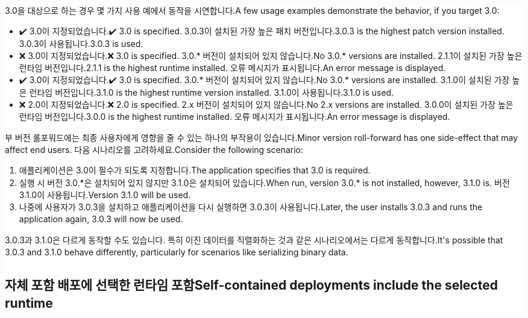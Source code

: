 <span data-ttu-id="06c00-164">3\.0을 대상으로 하는 경우 몇 가지 사용 예에서 동작을 시연합니다.</span><span class="sxs-lookup"><span data-stu-id="06c00-164">A few usage examples demonstrate the behavior, if you target 3.0:</span></span>

- <span data-ttu-id="06c00-165">✔️ 3.0이 지정되었습니다.</span><span class="sxs-lookup"><span data-stu-id="06c00-165">✔️ 3.0 is specified.</span></span> <span data-ttu-id="06c00-166">3.0.3이 설치된 가장 높은 패치 버전입니다.</span><span class="sxs-lookup"><span data-stu-id="06c00-166">3.0.3 is the highest patch version installed.</span></span> <span data-ttu-id="06c00-167">3.0.3이 사용됩니다.</span><span class="sxs-lookup"><span data-stu-id="06c00-167">3.0.3 is used.</span></span>
- <span data-ttu-id="06c00-168">❌ 3.0이 지정되었습니다.</span><span class="sxs-lookup"><span data-stu-id="06c00-168">❌ 3.0 is specified.</span></span> <span data-ttu-id="06c00-169">3\.0.\* 버전이 설치되어 있지 않습니다.</span><span class="sxs-lookup"><span data-stu-id="06c00-169">No 3.0.\* versions are installed.</span></span> <span data-ttu-id="06c00-170">2.1.1이 설치된 가장 높은 런타임 버전입니다.</span><span class="sxs-lookup"><span data-stu-id="06c00-170">2.1.1 is the highest runtime installed.</span></span> <span data-ttu-id="06c00-171">오류 메시지가 표시됩니다.</span><span class="sxs-lookup"><span data-stu-id="06c00-171">An error message is displayed.</span></span>
- <span data-ttu-id="06c00-172">✔️ 3.0이 지정되었습니다.</span><span class="sxs-lookup"><span data-stu-id="06c00-172">✔️ 3.0 is specified.</span></span> <span data-ttu-id="06c00-173">3\.0.\* 버전이 설치되어 있지 않습니다.</span><span class="sxs-lookup"><span data-stu-id="06c00-173">No 3.0.\* versions are installed.</span></span> <span data-ttu-id="06c00-174">3.1.0이 설치된 가장 높은 런타임 버전입니다.</span><span class="sxs-lookup"><span data-stu-id="06c00-174">3.1.0 is the highest runtime version installed.</span></span> <span data-ttu-id="06c00-175">3.1.0이 사용됩니다.</span><span class="sxs-lookup"><span data-stu-id="06c00-175">3.1.0 is used.</span></span>
- <span data-ttu-id="06c00-176">❌ 2.0이 지정되었습니다.</span><span class="sxs-lookup"><span data-stu-id="06c00-176">❌ 2.0 is specified.</span></span> <span data-ttu-id="06c00-177">2\.x 버전이 설치되어 있지 않습니다.</span><span class="sxs-lookup"><span data-stu-id="06c00-177">No 2.x versions are installed.</span></span> <span data-ttu-id="06c00-178">3.0.0이 설치된 가장 높은 런타임 버전입니다.</span><span class="sxs-lookup"><span data-stu-id="06c00-178">3.0.0 is the highest runtime installed.</span></span> <span data-ttu-id="06c00-179">오류 메시지가 표시됩니다.</span><span class="sxs-lookup"><span data-stu-id="06c00-179">An error message is displayed.</span></span>

<span data-ttu-id="06c00-180">부 버전 롤포워드에는 최종 사용자에게 영향을 줄 수 있는 하나의 부작용이 있습니다.</span><span class="sxs-lookup"><span data-stu-id="06c00-180">Minor version roll-forward has one side-effect that may affect end users.</span></span> <span data-ttu-id="06c00-181">다음 시나리오를 고려하세요.</span><span class="sxs-lookup"><span data-stu-id="06c00-181">Consider the following scenario:</span></span>

1. <span data-ttu-id="06c00-182">애플리케이션은 3.0이 필수가 되도록 지정합니다.</span><span class="sxs-lookup"><span data-stu-id="06c00-182">The application specifies that 3.0 is required.</span></span>
2. <span data-ttu-id="06c00-183">실행 시 버전 3.0.\*은 설치되어 있지 않지만 3.1.0은 설치되어 있습니다.</span><span class="sxs-lookup"><span data-stu-id="06c00-183">When run, version 3.0.\* is not installed, however, 3.1.0 is.</span></span> <span data-ttu-id="06c00-184">버전 3.1.0이 사용됩니다.</span><span class="sxs-lookup"><span data-stu-id="06c00-184">Version 3.1.0 will be used.</span></span>
3. <span data-ttu-id="06c00-185">나중에 사용자가 3.0.3을 설치하고 애플리케이션을 다시 실행하면 3.0.3이 사용됩니다.</span><span class="sxs-lookup"><span data-stu-id="06c00-185">Later, the user installs 3.0.3 and runs the application again, 3.0.3 will now be used.</span></span>

<span data-ttu-id="06c00-186">3\.0.3과 3.1.0은 다르게 동작할 수도 있습니다. 특히 이진 데이터를 직렬화하는 것과 같은 시나리오에서는 다르게 동작합니다.</span><span class="sxs-lookup"><span data-stu-id="06c00-186">It's possible that 3.0.3 and 3.1.0 behave differently, particularly for scenarios like serializing binary data.</span></span>

## <a name="self-contained-deployments-include-the-selected-runtime"></a><span data-ttu-id="06c00-187">자체 포함 배포에 선택한 런타임 포함</span><span class="sxs-lookup"><span data-stu-id="06c00-187">Self-contained deployments include the selected runtime</span></span>
